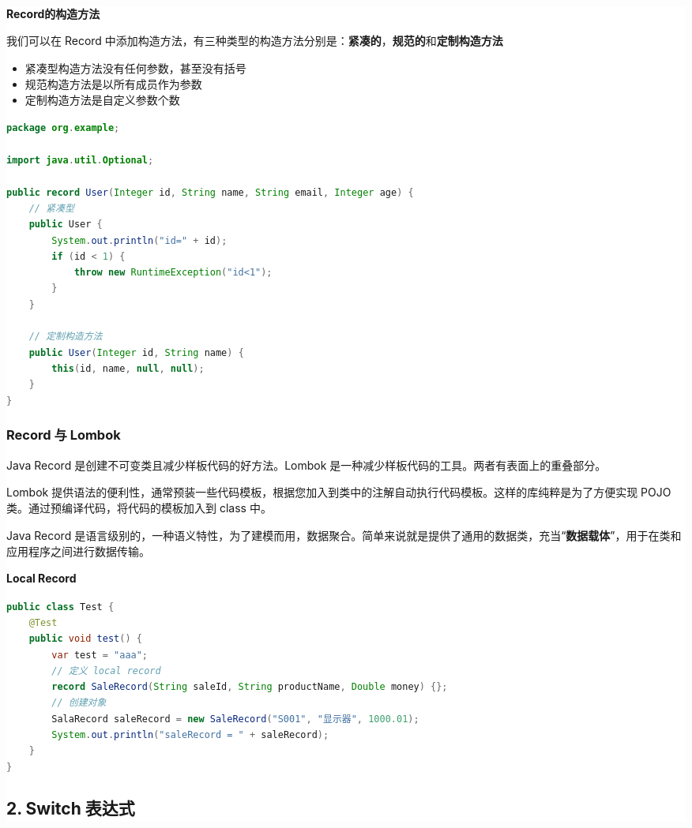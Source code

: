 **Record的构造方法**

 我们可以在 Record 中添加构造方法，有三种类型的构造方法分别是：**紧凑的**，**规范的**和**定制构造方法**

- 紧凑型构造方法没有任何参数，甚至没有括号
- 规范构造方法是以所有成员作为参数
- 定制构造方法是自定义参数个数

```java
package org.example;

import java.util.Optional;

public record User(Integer id, String name, String email, Integer age) {
    // 紧凑型
    public User {
        System.out.println("id=" + id);
        if (id < 1) {
            throw new RuntimeException("id<1");
        }
    }
    
    // 定制构造方法
    public User(Integer id, String name) {
        this(id, name, null, null);
    }
}
```

### Record 与 Lombok

 Java Record 是创建不可变类且减少样板代码的好方法。Lombok 是一种减少样板代码的工具。两者有表面上的重叠部分。

 Lombok 提供语法的便利性，通常预装一些代码模板，根据您加入到类中的注解自动执行代码模板。这样的库纯粹是为了方便实现 POJO 类。通过预编译代码，将代码的模板加入到 class 中。

 Java Record 是语言级别的，一种语义特性，为了建模而用，数据聚合。简单来说就是提供了通用的数据类，充当“**数据载体**”，用于在类和应用程序之间进行数据传输。

**Local Record**

```java
public class Test {
    @Test
    public void test() {
        var test = "aaa";
        // 定义 local record
        record SaleRecord(String saleId, String productName, Double money) {};
        // 创建对象
        SalaRecord saleRecord = new SaleRecord("S001", "显示器", 1000.01);
        System.out.println("saleRecord = " + saleRecord);
    }
}
```

## 2. Switch 表达式
